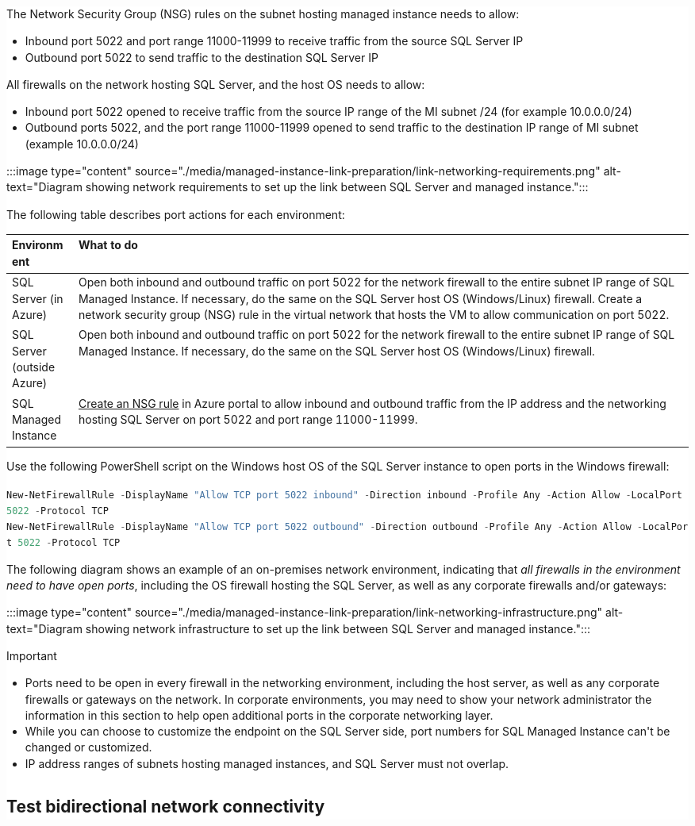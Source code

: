 The Network Security Group (NSG) rules on the subnet hosting managed instance needs to allow:
- Inbound port 5022 and port range 11000-11999 to receive traffic from the source SQL Server IP 
- Outbound port 5022 to send traffic to the destination SQL Server IP

All firewalls on the network hosting SQL Server, and the host OS needs to allow:
- Inbound port 5022 opened to receive traffic from the source IP range of the MI subnet /24 (for example 10.0.0.0/24)
- Outbound ports 5022, and the port range 11000-11999 opened to send traffic to the destination IP range of MI subnet (example 10.0.0.0/24)

:::image type="content" source="./media/managed-instance-link-preparation/link-networking-requirements.png" alt-text="Diagram showing network requirements to set up the link between SQL Server and managed instance.":::


The following table describes port actions for each environment: 

|Environment|What to do|
|:---|:-----|
|SQL Server (in Azure) | Open both inbound and outbound traffic on port 5022 for the network firewall to the entire subnet IP range of SQL Managed Instance. If necessary, do the same on the SQL Server host OS (Windows/Linux) firewall. Create a network security group (NSG) rule in the virtual network that hosts the VM to allow communication on port 5022. |
|SQL Server (outside Azure) | Open both inbound and outbound traffic on port 5022 for the network firewall to the entire subnet IP range of SQL Managed Instance. If necessary, do the same on the SQL Server host OS (Windows/Linux) firewall. |
|SQL Managed Instance |[Create an NSG rule](/azure/virtual-network/manage-network-security-group#create-a-security-rule) in Azure portal to allow inbound and outbound traffic from the IP address and the networking hosting SQL Server on port 5022 and port range 11000-11999. |



Use the following PowerShell script on the Windows host OS of the SQL Server instance to open ports in the Windows firewall: 

```powershell
New-NetFirewallRule -DisplayName "Allow TCP port 5022 inbound" -Direction inbound -Profile Any -Action Allow -LocalPort 5022 -Protocol TCP
New-NetFirewallRule -DisplayName "Allow TCP port 5022 outbound" -Direction outbound -Profile Any -Action Allow -LocalPort 5022 -Protocol TCP
```

The following diagram shows an example of an on-premises network environment, indicating that _all firewalls in the environment need to have open ports_, including the OS firewall hosting the SQL Server, as well as any corporate firewalls and/or gateways: 

:::image type="content" source="./media/managed-instance-link-preparation/link-networking-infrastructure.png" alt-text="Diagram showing network infrastructure to set up the link between SQL Server and managed instance.":::


> [!IMPORTANT]
> - Ports need to be open in every firewall in the networking environment, including the host server, as well as any corporate firewalls or gateways on the network. In corporate environments, you may need to show your network administrator the information in this section to help open additional ports in the corporate networking layer. 
> - While you can choose to customize the endpoint on the SQL Server side, port numbers for SQL Managed Instance can't be changed or customized. 
> - IP address ranges of subnets hosting managed instances, and SQL Server must not overlap.

## Test bidirectional network connectivity
